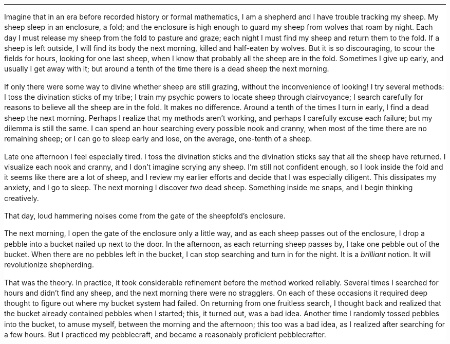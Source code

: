 
* * * * *

Imagine that in an era before recorded history or formal
mathematics, I am a shepherd and I have trouble tracking my sheep.
My sheep sleep in an enclosure, a fold; and the enclosure is high
enough to guard my sheep from wolves that roam by night. Each day I
must release my sheep from the fold to pasture and graze; each
night I must find my sheep and return them to the fold. If a sheep
is left outside, I will find its body the next morning, killed and
half-eaten by wolves. But it is so discouraging, to scour the
fields for hours, looking for one last sheep, when I know that
probably all the sheep are in the fold. Sometimes I give up early,
and usually I get away with it; but around a tenth of the time
there is a dead sheep the next morning.

If only there were some way to divine whether sheep are still
grazing, without the inconvenience of looking! I try several
methods: I toss the divination sticks of my tribe; I train my
psychic powers to locate sheep through clairvoyance; I search
carefully for reasons to believe all the sheep are in the fold. It
makes no difference. Around a tenth of the times I turn in early, I
find a dead sheep the next morning. Perhaps I realize that my
methods aren’t working, and perhaps I carefully excuse each
failure; but my dilemma is still the same. I can spend an hour
searching every possible nook and cranny, when most of the time
there are no remaining sheep; or I can go to sleep early and lose,
on the average, one-tenth of a sheep.

Late one afternoon I feel especially tired. I toss the divination
sticks and the divination sticks say that all the sheep have
returned. I visualize each nook and cranny, and I don’t imagine
scrying any sheep. I’m still not confident enough, so I look inside
the fold and it seems like there are a lot of sheep, and I review
my earlier efforts and decide that I was especially diligent. This
dissipates my anxiety, and I go to sleep. The next morning I
discover *two* dead sheep. Something inside me snaps, and I begin
thinking creatively.

That day, loud hammering noises come from the gate of the
sheepfold’s enclosure.

The next morning, I open the gate of the enclosure only a little
way, and as each sheep passes out of the enclosure, I drop a pebble
into a bucket nailed up next to the door. In the afternoon, as each
returning sheep passes by, I take one pebble out of the bucket.
When there are no pebbles left in the bucket, I can stop searching
and turn in for the night. It is a *brilliant* notion. It will
revolutionize shepherding.

That was the theory. In practice, it took considerable refinement
before the method worked reliably. Several times I searched for
hours and didn’t find any sheep, and the next morning there were no
stragglers. On each of these occasions it required deep thought to
figure out where my bucket system had failed. On returning from one
fruitless search, I thought back and realized that the bucket
already contained pebbles when I started; this, it turned out, was
a bad idea. Another time I randomly tossed pebbles into the bucket,
to amuse myself, between the morning and the afternoon; this too
was a bad idea, as I realized after searching for a few hours. But
I practiced my pebblecraft, and became a reasonably proficient
pebblecrafter.
